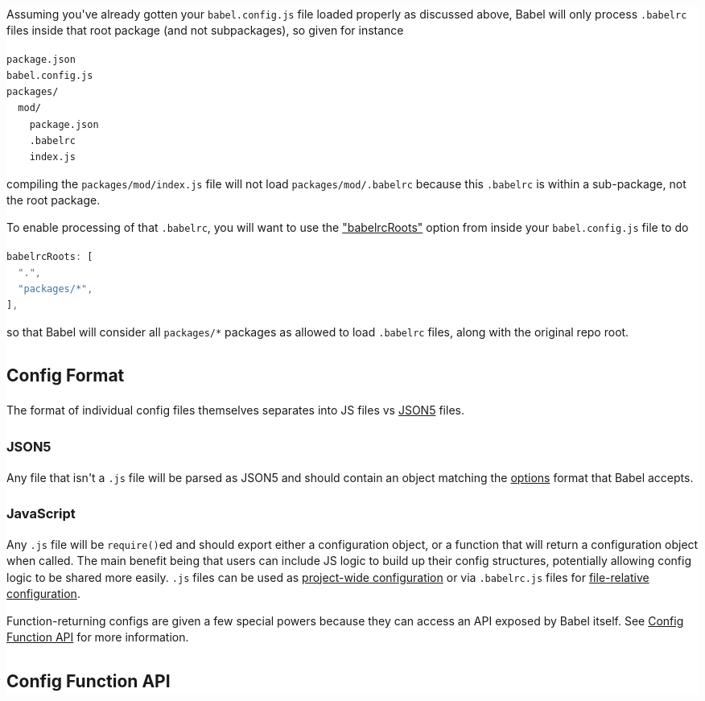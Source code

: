 Assuming you've already gotten your `babel.config.js` file loaded properly as discussed above,
Babel will only process `.babelrc` files inside that root package (and not subpackages),
so given for instance

```text
package.json
babel.config.js
packages/
  mod/
    package.json
    .babelrc
    index.js
```
compiling the `packages/mod/index.js` file will not load `packages/mod/.babelrc` because
this `.babelrc` is within a sub-package, not the root package.

To enable processing of that `.babelrc`, you will want to use the ["babelrcRoots"](options.md#babelrcroots)
option from inside your `babel.config.js` file to do

```js
babelrcRoots: [
  ".",
  "packages/*",
],
```
so that Babel will consider all `packages/*` packages as allowed to load `.babelrc` files,
along with the original repo root.


## Config Format

The format of individual config files themselves separates into JS files vs [JSON5](https://json5.org/) files.

### JSON5

Any file that isn't a `.js` file will be parsed as JSON5 and should contain an object matching
the [options](options.md) format that Babel accepts.

### JavaScript

Any `.js` file will be `require()`ed and should export either a configuration object, or a function
that will return a configuration object when called. The main benefit being that users can include
JS logic to build up their config structures, potentially allowing config logic to be shared
more easily. `.js` files can be used as [project-wide configuration](#project-wide-configuration) or
via `.babelrc.js` files for [file-relative configuration](#file-relative-configuration).

Function-returning configs are given a few special powers because they can access an API exposed
by Babel itself. See [Config Function API](#config-function-api) for more information.

## Config Function API
